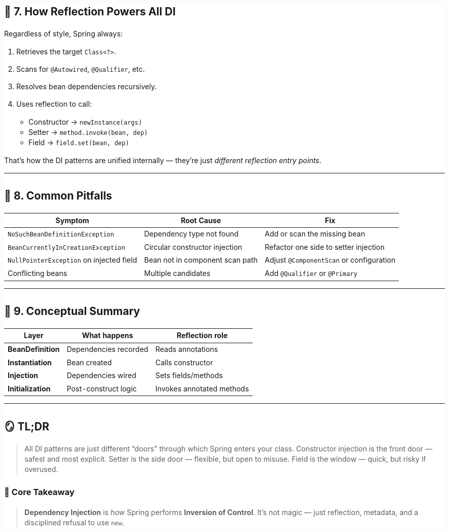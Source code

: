 
## 🧠 7. How Reflection Powers All DI

Regardless of style, Spring always:

1. Retrieves the target `Class<?>`.
2. Scans for `@Autowired`, `@Qualifier`, etc.
3. Resolves bean dependencies recursively.
4. Uses reflection to call:

   * Constructor → `newInstance(args)`
   * Setter → `method.invoke(bean, dep)`
   * Field → `field.set(bean, dep)`

That’s how the DI patterns are unified internally — they’re just *different reflection entry points*.

---

## 🧭 8. Common Pitfalls

| Symptom                                  | Root Cause                      | Fix                                      |
| ---------------------------------------- | ------------------------------- | ---------------------------------------- |
| `NoSuchBeanDefinitionException`          | Dependency type not found       | Add or scan the missing bean             |
| `BeanCurrentlyInCreationException`       | Circular constructor injection  | Refactor one side to setter injection    |
| `NullPointerException` on injected field | Bean not in component scan path | Adjust `@ComponentScan` or configuration |
| Conflicting beans                        | Multiple candidates             | Add `@Qualifier` or `@Primary`           |

---

## 🧩 9. Conceptual Summary

| Layer              | What happens          | Reflection role           |
| ------------------ | --------------------- | ------------------------- |
| **BeanDefinition** | Dependencies recorded | Reads annotations         |
| **Instantiation**  | Bean created          | Calls constructor         |
| **Injection**      | Dependencies wired    | Sets fields/methods       |
| **Initialization** | Post-construct logic  | Invokes annotated methods |

---

## 🪞 TL;DR

> All DI patterns are just different “doors” through which Spring enters your class.
> Constructor injection is the front door — safest and most explicit.
> Setter is the side door — flexible, but open to misuse.
> Field is the window — quick, but risky if overused.

### 🧩 Core Takeaway

> **Dependency Injection** is *how* Spring performs **Inversion of Control**.
> It’s not magic — just reflection, metadata, and a disciplined refusal to use `new`.
